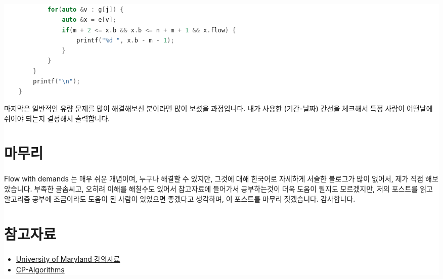 ```cpp
            for(auto &v : g[j]) {
                auto &x = e[v];
                if(m + 2 <= x.b && x.b <= n + m + 1 && x.flow) {
                    printf("%d ", x.b - m - 1);
                }
            }
        }
        printf("\n");
    }
```

마지막은 일반적인 유량 문제를 많이 해결해보신 분이라면 많이 보셨을 과정입니다. 내가 사용한 (기간-날짜) 간선을 체크해서 특정 사람이 어떤날에 쉬어야 되는지 결정해서 출력합니다.


# 마무리
 Flow with demands 는 매우 쉬운 개념이며, 누구나 해결할 수 있지만, 그것에 대해 한국어로 자세하게 서술한 블로그가 많이 없어서, 제가 직접 해보았습니다. 부족한 글솜씨고, 오히려 이해를 해칠수도 있어서 참고자료에 들어가서 공부하는것이 더욱 도움이 될지도 모르겠지만, 저의 포스트를 읽고 알고리즘 공부에 조금이라도 도움이 된 사람이 있었으면 좋겠다고 생각하며, 이 포스트를 마무리 짓겠습니다. 감사합니다.

# 참고자료
- [University of Maryland 강의자료](https://www.cs.cmu.edu/~ckingsf/bioinfo-lectures/flowext.pdf)
- [CP-Algorithms](https://cp-algorithms.com/graph/flow_with_demands.html)